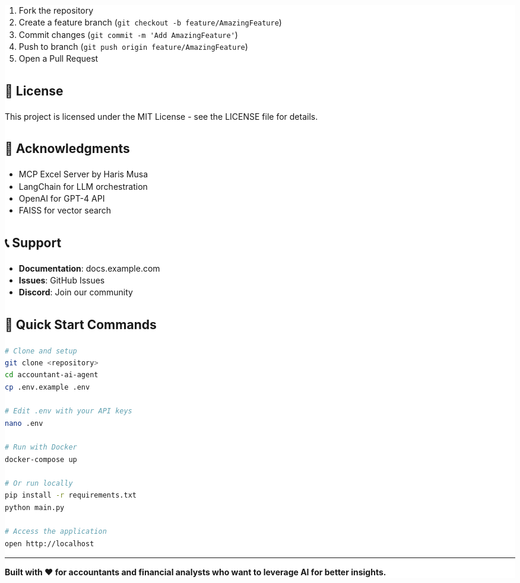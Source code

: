 1. Fork the repository
2. Create a feature branch (`git checkout -b feature/AmazingFeature`)
3. Commit changes (`git commit -m 'Add AmazingFeature'`)
4. Push to branch (`git push origin feature/AmazingFeature`)
5. Open a Pull Request

## 📄 License

This project is licensed under the MIT License - see the LICENSE file for details.

## 🙏 Acknowledgments

- MCP Excel Server by Haris Musa
- LangChain for LLM orchestration
- OpenAI for GPT-4 API
- FAISS for vector search

## 📞 Support

- **Documentation**: docs.example.com
- **Issues**: GitHub Issues
- **Discord**: Join our community

## 🚀 Quick Start Commands

```bash
# Clone and setup
git clone <repository>
cd accountant-ai-agent
cp .env.example .env

# Edit .env with your API keys
nano .env

# Run with Docker
docker-compose up

# Or run locally
pip install -r requirements.txt
python main.py

# Access the application
open http://localhost
```

---

**Built with ❤️ for accountants and financial analysts who want to leverage AI for better insights.**
